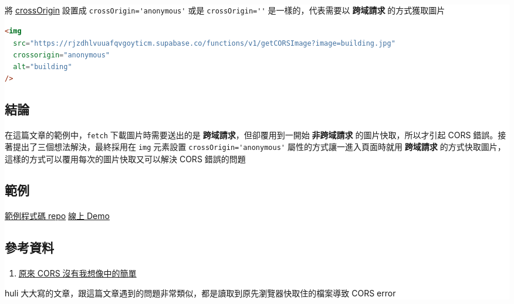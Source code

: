 將 [crossOrigin](https://developer.mozilla.org/zh-CN/docs/Web/HTML/Reference/Attributes/crossorigin) 設置成 `crossOrigin='anonymous'` 或是 `crossOrigin=''` 是一樣的，代表需要以 **跨域請求** 的方式獲取圖片

```html
<img
  src="https://rjzdhlvuuafqvgoyticm.supabase.co/functions/v1/getCORSImage?image=building.jpg"
  crossorigin="anonymous"
  alt="building"
/>
```

## 結論

在這篇文章的範例中，`fetch` 下載圖片時需要送出的是 **跨域請求**，但卻覆用到一開始 **非跨域請求** 的圖片快取，所以才引起 CORS 錯誤。接著提出了三個想法解決，最終採用在 `img` 元素設置 `crossOrigin='anonymous'` 屬性的方式讓一進入頁面時就用 **跨域請求** 的方式快取圖片，這樣的方式可以覆用每次的圖片快取又可以解決 CORS 錯誤的問題

## 範例

[範例程式碼 repo](https://github.com/bcjohnblue/react-image-cors)
<a href="https://bcjohnblue.github.io/react-image-cors/" target="_blank">線上 Demo</a>

## 參考資料

1. [原來 CORS 沒有我想像中的簡單](https://blog.huli.tw/2018/08/18/cors-is-hard/)

huli 大大寫的文章，跟這篇文章遇到的問題非常類似，都是讀取到原先瀏覽器快取住的檔案導致 CORS error
